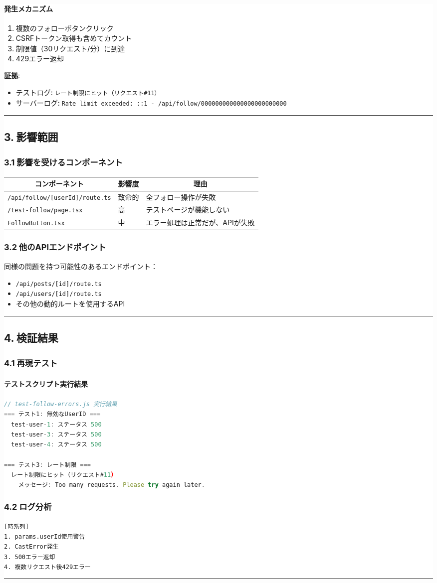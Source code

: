 #### 発生メカニズム
1. 複数のフォローボタンクリック
2. CSRFトークン取得も含めてカウント
3. 制限値（30リクエスト/分）に到達
4. 429エラー返却

**証拠**:
- テストログ: `レート制限にヒット（リクエスト#11）`  
- サーバーログ: `Rate limit exceeded: ::1 - /api/follow/000000000000000000000000`

---

## 3. 影響範囲

### 3.1 影響を受けるコンポーネント

| コンポーネント | 影響度 | 理由 |
|--------------|--------|------|
| `/api/follow/[userId]/route.ts` | 致命的 | 全フォロー操作が失敗 |
| `/test-follow/page.tsx` | 高 | テストページが機能しない |
| `FollowButton.tsx` | 中 | エラー処理は正常だが、APIが失敗 |

### 3.2 他のAPIエンドポイント
同様の問題を持つ可能性のあるエンドポイント：
- `/api/posts/[id]/route.ts`
- `/api/users/[id]/route.ts`
- その他の動的ルートを使用するAPI

---

## 4. 検証結果

### 4.1 再現テスト

#### テストスクリプト実行結果
```javascript
// test-follow-errors.js 実行結果
=== テスト1: 無効なUserID ===
  test-user-1: ステータス 500
  test-user-3: ステータス 500
  test-user-4: ステータス 500

=== テスト3: レート制限 ===
  レート制限にヒット（リクエスト#11）
    メッセージ: Too many requests. Please try again later.
```

### 4.2 ログ分析
```
[時系列]
1. params.userId使用警告
2. CastError発生
3. 500エラー返却
4. 複数リクエスト後429エラー
```

---